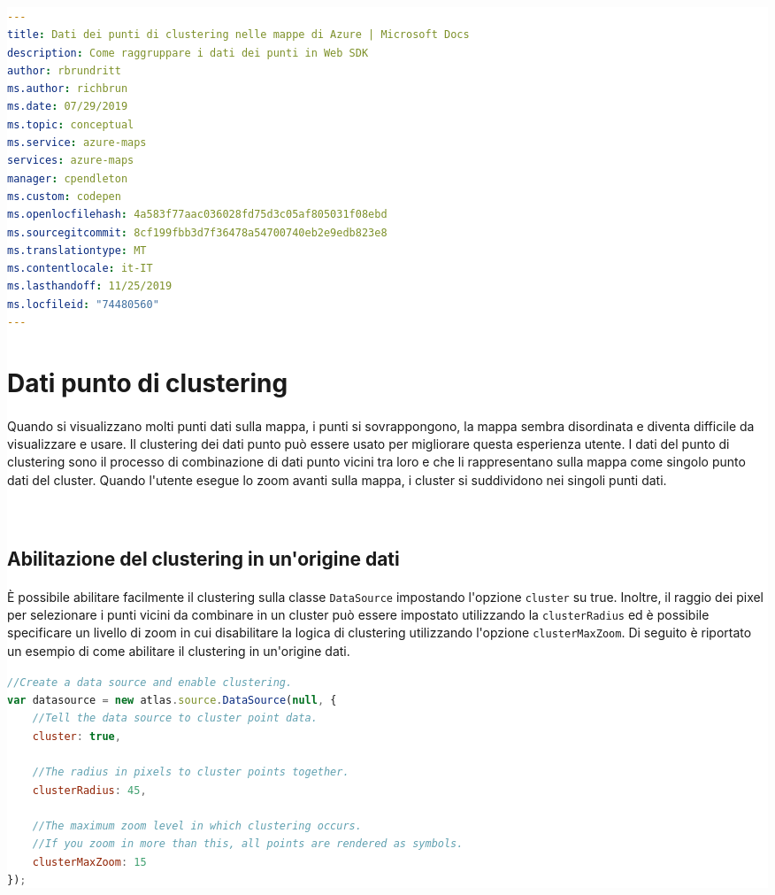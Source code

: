 ```yaml
---
title: Dati dei punti di clustering nelle mappe di Azure | Microsoft Docs
description: Come raggruppare i dati dei punti in Web SDK
author: rbrundritt
ms.author: richbrun
ms.date: 07/29/2019
ms.topic: conceptual
ms.service: azure-maps
services: azure-maps
manager: cpendleton
ms.custom: codepen
ms.openlocfilehash: 4a583f77aac036028fd75d3c05af805031f08ebd
ms.sourcegitcommit: 8cf199fbb3d7f36478a54700740eb2e9edb823e8
ms.translationtype: MT
ms.contentlocale: it-IT
ms.lasthandoff: 11/25/2019
ms.locfileid: "74480560"
---
```

# <a name="clustering-point-data"></a>Dati punto di clustering

Quando si visualizzano molti punti dati sulla mappa, i punti si sovrappongono, la mappa sembra disordinata e diventa difficile da visualizzare e usare. Il clustering dei dati punto può essere usato per migliorare questa esperienza utente. I dati del punto di clustering sono il processo di combinazione di dati punto vicini tra loro e che li rappresentano sulla mappa come singolo punto dati del cluster. Quando l'utente esegue lo zoom avanti sulla mappa, i cluster si suddividono nei singoli punti dati.

<br/>

<iframe src="https://channel9.msdn.com/Shows/Internet-of-Things-Show/Clustering-point-data-in-Azure-Maps/player" width="960" height="540" allowFullScreen frameBorder="0"></iframe>

## <a name="enabling-clustering-on-a-data-source"></a>Abilitazione del clustering in un'origine dati

È possibile abilitare facilmente il clustering sulla classe `DataSource` impostando l'opzione `cluster` su true. Inoltre, il raggio dei pixel per selezionare i punti vicini da combinare in un cluster può essere impostato utilizzando la `clusterRadius` ed è possibile specificare un livello di zoom in cui disabilitare la logica di clustering utilizzando l'opzione `clusterMaxZoom`. Di seguito è riportato un esempio di come abilitare il clustering in un'origine dati.

```javascript
//Create a data source and enable clustering.
var datasource = new atlas.source.DataSource(null, {
    //Tell the data source to cluster point data.
    cluster: true,

    //The radius in pixels to cluster points together.
    clusterRadius: 45,

    //The maximum zoom level in which clustering occurs.
    //If you zoom in more than this, all points are rendered as symbols.
    clusterMaxZoom: 15
});
```
